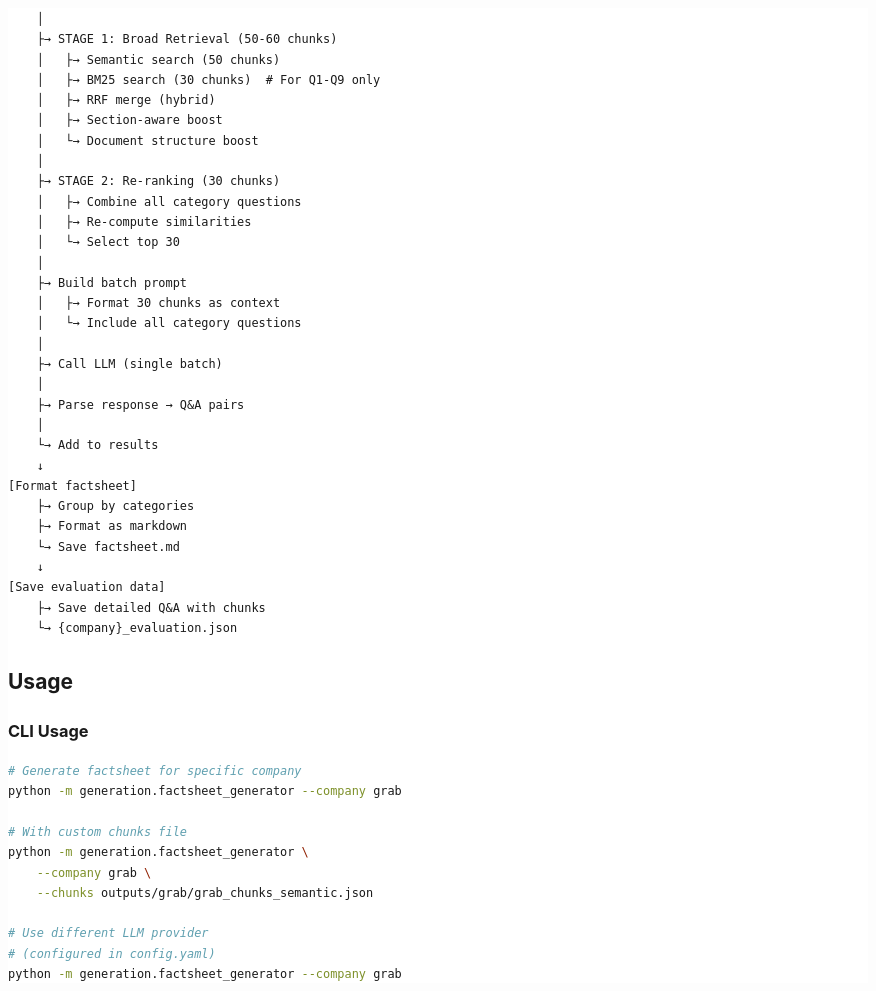```
    │
    ├→ STAGE 1: Broad Retrieval (50-60 chunks)
    │   ├→ Semantic search (50 chunks)
    │   ├→ BM25 search (30 chunks)  # For Q1-Q9 only
    │   ├→ RRF merge (hybrid)
    │   ├→ Section-aware boost
    │   └→ Document structure boost
    │
    ├→ STAGE 2: Re-ranking (30 chunks)
    │   ├→ Combine all category questions
    │   ├→ Re-compute similarities
    │   └→ Select top 30
    │
    ├→ Build batch prompt
    │   ├→ Format 30 chunks as context
    │   └→ Include all category questions
    │
    ├→ Call LLM (single batch)
    │
    ├→ Parse response → Q&A pairs
    │
    └→ Add to results
    ↓
[Format factsheet]
    ├→ Group by categories
    ├→ Format as markdown
    └→ Save factsheet.md
    ↓
[Save evaluation data]
    ├→ Save detailed Q&A with chunks
    └→ {company}_evaluation.json
```

## Usage

### CLI Usage
```bash
# Generate factsheet for specific company
python -m generation.factsheet_generator --company grab

# With custom chunks file
python -m generation.factsheet_generator \
    --company grab \
    --chunks outputs/grab/grab_chunks_semantic.json

# Use different LLM provider
# (configured in config.yaml)
python -m generation.factsheet_generator --company grab
```
